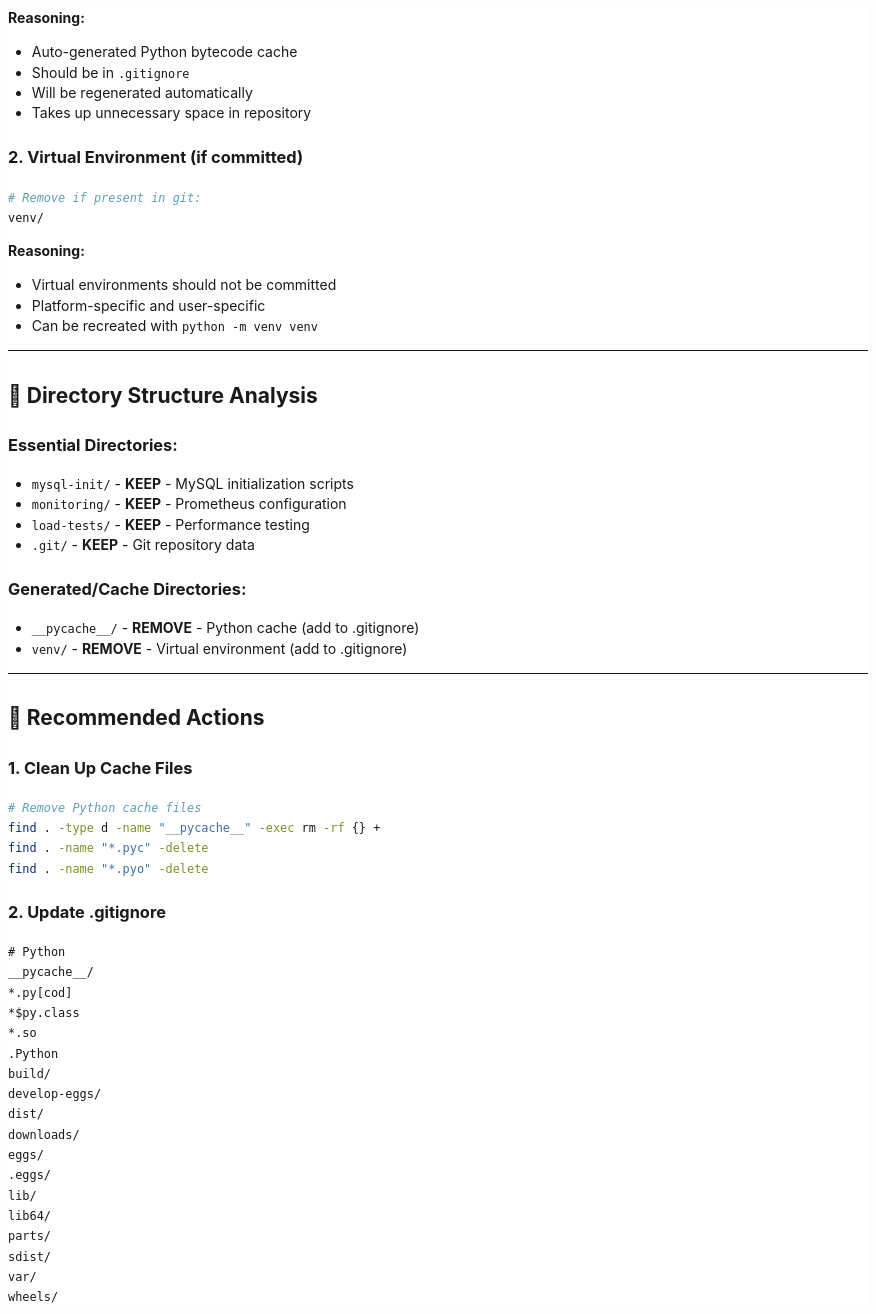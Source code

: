 **Reasoning:** 
- Auto-generated Python bytecode cache
- Should be in `.gitignore`
- Will be regenerated automatically
- Takes up unnecessary space in repository

### **2. Virtual Environment (if committed)**
```bash
# Remove if present in git:
venv/
```

**Reasoning:**
- Virtual environments should not be committed
- Platform-specific and user-specific
- Can be recreated with `python -m venv venv`

---

## 📁 **Directory Structure Analysis**

### **Essential Directories:**
- `mysql-init/` - **KEEP** - MySQL initialization scripts
- `monitoring/` - **KEEP** - Prometheus configuration
- `load-tests/` - **KEEP** - Performance testing
- `.git/` - **KEEP** - Git repository data

### **Generated/Cache Directories:**
- `__pycache__/` - **REMOVE** - Python cache (add to .gitignore)
- `venv/` - **REMOVE** - Virtual environment (add to .gitignore)

---

## 🔧 **Recommended Actions**

### **1. Clean Up Cache Files**
```bash
# Remove Python cache files
find . -type d -name "__pycache__" -exec rm -rf {} +
find . -name "*.pyc" -delete
find . -name "*.pyo" -delete
```

### **2. Update .gitignore**
```gitignore
# Python
__pycache__/
*.py[cod]
*$py.class
*.so
.Python
build/
develop-eggs/
dist/
downloads/
eggs/
.eggs/
lib/
lib64/
parts/
sdist/
var/
wheels/
```